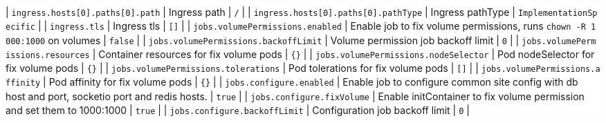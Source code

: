 | `ingress.hosts[0].paths[0].path`              | Ingress path                                                                                                                                                                                                                                                                                                                                                                                             | `/`                                      |
| `ingress.hosts[0].paths[0].pathType`          | Ingress pathType                                                                                                                                                                                                                                                                                                                                                                                         | `ImplementationSpecific`                 |
| `ingress.tls`                                 | Ingress tls                                                                                                                                                                                                                                                                                                                                                                                              | `[]`                                     |
| `jobs.volumePermissions.enabled`              | Enable job to fix volume permissions, runs `chown -R 1000:1000` on volumes                                                                                                                                                                                                                                                                                                                               | `false`                                  |
| `jobs.volumePermissions.backoffLimit`         | Volume permission job backoff limit                                                                                                                                                                                                                                                                                                                                                                      | `0`                                      |
| `jobs.volumePermissions.resources`            | Container resources for fix volume pods                                                                                                                                                                                                                                                                                                                                                                  | `{}`                                     |
| `jobs.volumePermissions.nodeSelector`         | Pod nodeSelector for fix volume pods                                                                                                                                                                                                                                                                                                                                                                     | `{}`                                     |
| `jobs.volumePermissions.tolerations`          | Pod tolerations for fix volume pods                                                                                                                                                                                                                                                                                                                                                                      | `[]`                                     |
| `jobs.volumePermissions.affinity`             | Pod affinity for fix volume pods                                                                                                                                                                                                                                                                                                                                                                         | `{}`                                     |
| `jobs.configure.enabled`                      | Enable job to configure common site config with db host and port, socketio port and redis hosts.                                                                                                                                                                                                                                                                                                         | `true`                                   |
| `jobs.configure.fixVolume`                    | Enable initContainer to fix volume permission and set them to 1000:1000                                                                                                                                                                                                                                                                                                                                  | `true`                                   |
| `jobs.configure.backoffLimit`                 | Configuration job backoff limit                                                                                                                                                                                                                                                                                                                                                                          | `0`                                      |